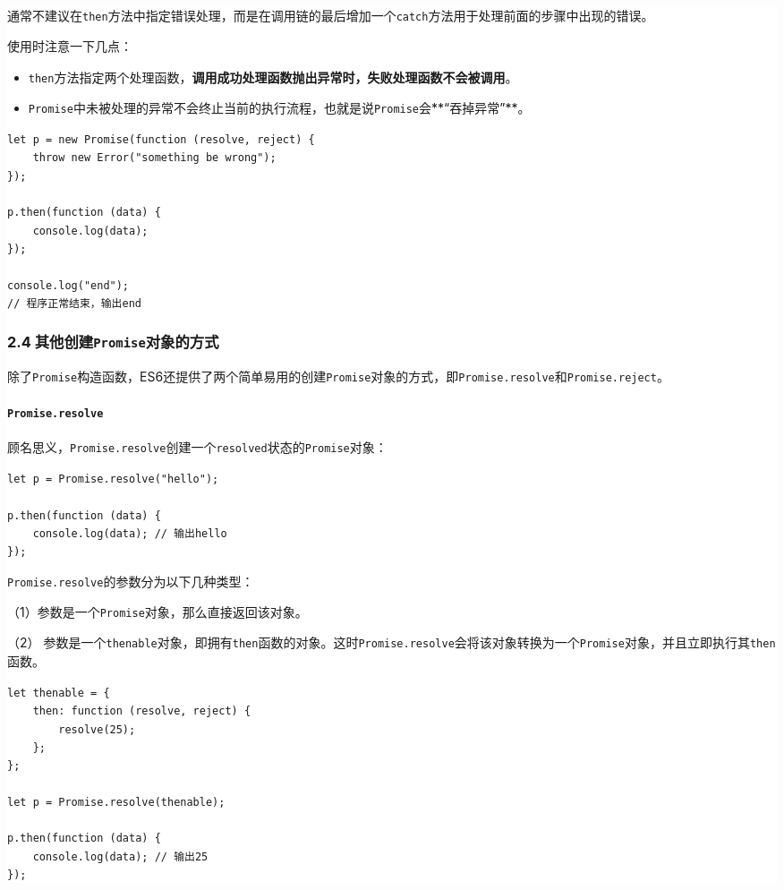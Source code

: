 通常不建议在`then`方法中指定错误处理，而是在调用链的最后增加一个`catch`方法用于处理前面的步骤中出现的错误。

使用时注意一下几点：

* `then`方法指定两个处理函数，**调用成功处理函数抛出异常时，失败处理函数不会被调用**。

* `Promise`中未被处理的异常不会终止当前的执行流程，也就是说`Promise`会**“吞掉异常”**。

```
let p = new Promise(function (resolve, reject) {
    throw new Error("something be wrong");
});

p.then(function (data) {
    console.log(data);
});

console.log("end");
// 程序正常结束，输出end
```

### <span id="其他创建Promise的方式">2.4 其他创建`Promise`对象的方式</span>

除了`Promise`构造函数，ES6还提供了两个简单易用的创建`Promise`对象的方式，即`Promise.resolve`和`Promise.reject`。

#### `Promise.resolve`

顾名思义，`Promise.resolve`创建一个`resolved`状态的`Promise`对象：

```
let p = Promise.resolve("hello");

p.then(function (data) {
    console.log(data); // 输出hello
});
```

`Promise.resolve`的参数分为以下几种类型：

（1）参数是一个`Promise`对象，那么直接返回该对象。

（2） 参数是一个`thenable`对象，即拥有`then`函数的对象。这时`Promise.resolve`会将该对象转换为一个`Promise`对象，并且立即执行其`then`函数。

```
let thenable = {
    then: function (resolve, reject) {
        resolve(25);
    };
};

let p = Promise.resolve(thenable);

p.then(function (data) {
    console.log(data); // 输出25
});
```
